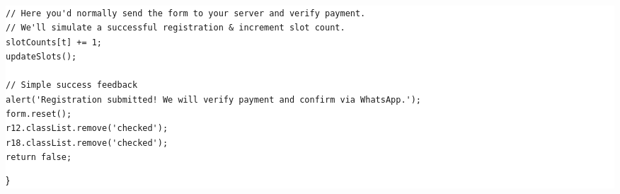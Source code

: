     // Here you'd normally send the form to your server and verify payment.
    // We'll simulate a successful registration & increment slot count.
    slotCounts[t] += 1;
    updateSlots();

    // Simple success feedback
    alert('Registration submitted! We will verify payment and confirm via WhatsApp.');
    form.reset();
    r12.classList.remove('checked');
    r18.classList.remove('checked');
    return false;
  }
</script>
</body>
</html>
